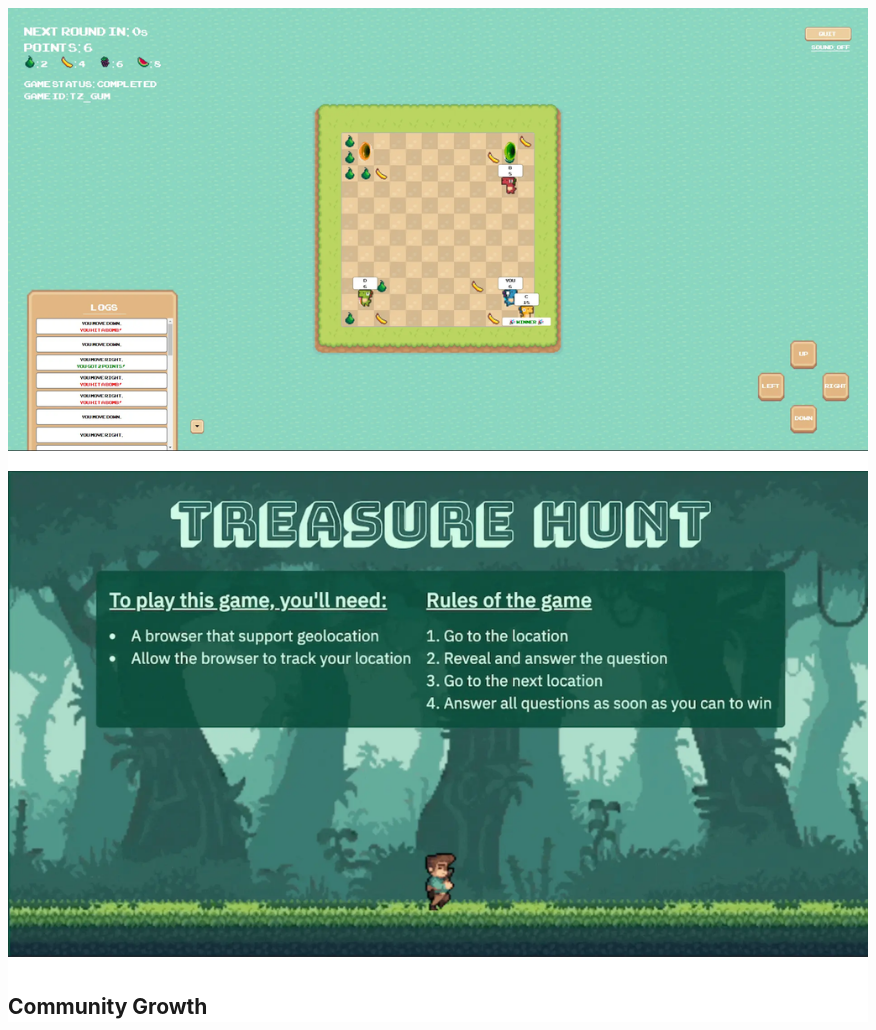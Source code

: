 ![](assets/2022-in-review_2022-dwarves-renaissance-a-year-end-rewind_85890bb5c8f1c3913cd7ab75bf307868_md5.webp)

![](assets/2022-in-review_2022-dwarves-renaissance-a-year-end-rewind_491ec1fee97cb5ea2f004a8fb7161e0a_md5.webp)

## Community Growth
